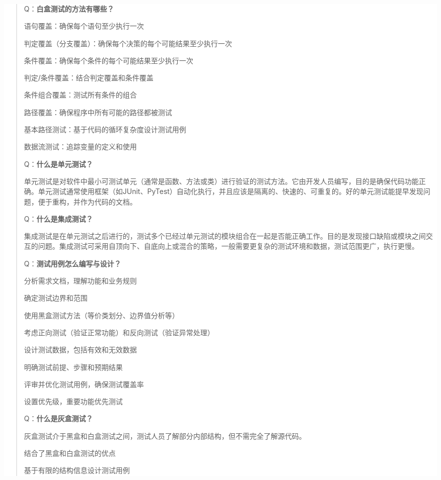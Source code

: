 >
> 
>
> Q：**白盒测试的方法有哪些？**
>
> 语句覆盖：确保每个语句至少执行一次
>
> 判定覆盖（分支覆盖）：确保每个决策的每个可能结果至少执行一次
>
> 条件覆盖：确保每个条件的每个可能结果至少执行一次
>
> 判定/条件覆盖：结合判定覆盖和条件覆盖
>
> 条件组合覆盖：测试所有条件的组合
>
> 路径覆盖：确保程序中所有可能的路径都被测试
>
> 基本路径测试：基于代码的循环复杂度设计测试用例
>
> 数据流测试：追踪变量的定义和使用
>
> 
>
> Q：**什么是单元测试？**
>
> 单元测试是对软件中最小可测试单元（通常是函数、方法或类）进行验证的测试方法。它由开发人员编写，目的是确保代码功能正确。单元测试通常使用框架（如JUnit、PyTest）自动化执行，并且应该是隔离的、快速的、可重复的。好的单元测试能提早发现问题，便于重构，并作为代码的文档。
>
> 
>
> Q：**什么是集成测试？**
>
> 集成测试是在单元测试之后进行的，测试多个已经过单元测试的模块组合在一起是否能正确工作。目的是发现接口缺陷或模块之间交互的问题。集成测试可采用自顶向下、自底向上或混合的策略，一般需要更复杂的测试环境和数据，测试范围更广，执行更慢。
>
> 
>
> Q：**测试用例怎么编写与设计？**
>
> 分析需求文档，理解功能和业务规则
>
> 确定测试边界和范围
>
> 使用黑盒测试方法（等价类划分、边界值分析等）
>
> 考虑正向测试（验证正常功能）和反向测试（验证异常处理）
>
> 设计测试数据，包括有效和无效数据
>
> 明确测试前提、步骤和预期结果
>
> 评审并优化测试用例，确保测试覆盖率
>
> 设置优先级，重要功能优先测试
>
> 
>
> Q：**什么是灰盒测试？**
>
> 灰盒测试介于黑盒和白盒测试之间，测试人员了解部分内部结构，但不需完全了解源代码。
>
> 结合了黑盒和白盒测试的优点
>
> 基于有限的结构信息设计测试用例